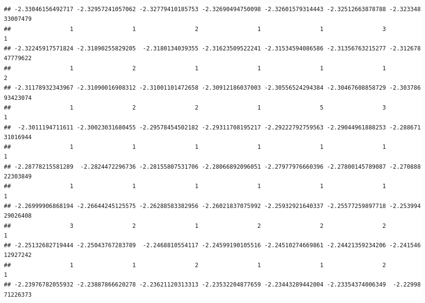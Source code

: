    ## -2.33046156492717 -2.32957241057062 -2.32779410185753 -2.32690494750098 -2.32601579314443 -2.32512663878788 -2.32334833007479 
    ##                 1                 1                 2                 1                 1                 3                 1 
    ## -2.32245917571824 -2.31890255829205  -2.3180134039355 -2.31623509522241 -2.31534594086586 -2.31356763215277 -2.31267847779622 
    ##                 1                 2                 1                 1                 1                 1                 2 
    ## -2.31178932343967 -2.31090016908312 -2.31001101472658 -2.30912186037003 -2.30556524294384 -2.30467608858729 -2.30378693423074 
    ##                 1                 2                 2                 1                 5                 3                 1 
    ##  -2.3011194711611 -2.30023031680455 -2.29578454502182 -2.29311708195217 -2.29222792759563 -2.29044961888253 -2.28867131016944 
    ##                 1                 1                 1                 1                 1                 1                 1 
    ## -2.28778215581289  -2.2824472296736 -2.28155807531706 -2.28066892096051 -2.27977976660396 -2.27800145789087 -2.27088822303849 
    ##                 1                 1                 1                 1                 1                 1                 1 
    ## -2.26999906868194 -2.26644245125575 -2.26288583382956 -2.26021837075992 -2.25932921640337 -2.25577259897718 -2.25399429026408 
    ##                 3                 2                 1                 2                 2                 2                 1 
    ## -2.25132682719444 -2.25043767283789  -2.2468810554117 -2.24599190105516 -2.24510274669861 -2.24421359234206 -2.24154612927242 
    ##                 1                 1                 2                 1                 1                 2                 1 
    ## -2.23976782055932 -2.23887866620278 -2.23621120313313 -2.23532204877659 -2.23443289442004 -2.23354374006349  -2.2299871226373 